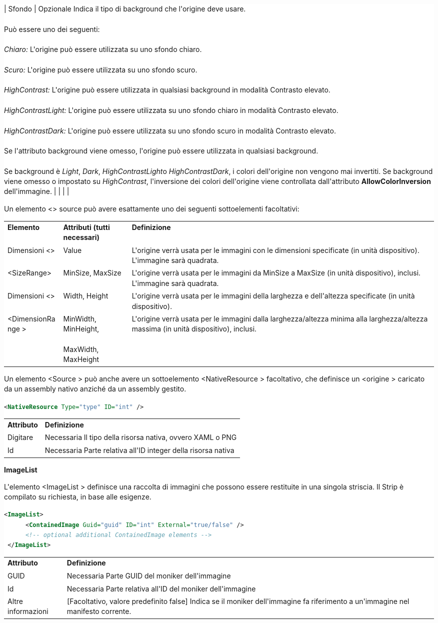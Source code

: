 |  Sfondo   | Opzionale Indica il tipo di background che l'origine deve usare.<br /><br /> Può essere uno dei seguenti:<br /><br /> *Chiaro:* L'origine può essere utilizzata su uno sfondo chiaro.<br /><br /> <em>Scuro:</em> L'origine può essere utilizzata su uno sfondo scuro.<br /><br /> *HighContrast:* L'origine può essere utilizzata in qualsiasi background in modalità Contrasto elevato.<br /><br /> *HighContrastLight:* L'origine può essere utilizzata su uno sfondo chiaro in modalità Contrasto elevato.<br /><br /> *HighContrastDark:* L'origine può essere utilizzata su uno sfondo scuro in modalità Contrasto elevato.<br /><br /> Se l'attributo background viene omesso, l'origine può essere utilizzata in qualsiasi background.<br /><br /> Se background è *Light*, *Dark*, *HighContrastLight*o *HighContrastDark*, i colori dell'origine non vengono mai invertiti. Se background viene omesso o impostato su *HighContrast*, l'inversione dei colori dell'origine viene controllata dall'attributo **AllowColorInversion** dell'immagine. |
|               |                                                                                                                                                                                                                                                                                                                                                                                                                                                                                                                                                                                                                                                                                                                                                                                                                                                                                                                                                                      |

 Un elemento \<> source può avere esattamente uno dei seguenti sottoelementi facoltativi:  

||||  
|-|-|-|  
|**Elemento**|**Attributi (tutti necessari)**|**Definizione**|  
|Dimensioni \<>|Value|L'origine verrà usata per le immagini con le dimensioni specificate (in unità dispositivo). L'immagine sarà quadrata.|  
|\<SizeRange>|MinSize, MaxSize|L'origine verrà usata per le immagini da MinSize a MaxSize (in unità dispositivo), inclusi. L'immagine sarà quadrata.|  
|Dimensioni \<>|Width, Height|L'origine verrà usata per le immagini della larghezza e dell'altezza specificate (in unità dispositivo).|  
|\<DimensionRange >|MinWidth, MinHeight,<br /><br /> MaxWidth, MaxHeight|L'origine verrà usata per le immagini dalla larghezza/altezza minima alla larghezza/altezza massima (in unità dispositivo), inclusi.|  

 Un elemento \<Source > può anche avere un sottoelemento \<NativeResource > facoltativo, che definisce un \<origine > caricato da un assembly nativo anziché da un assembly gestito.  

```xml  
<NativeResource Type="type" ID="int" />  
```  

|||  
|-|-|  
|**Attributo**|**Definizione**|  
|Digitare|Necessaria Il tipo della risorsa nativa, ovvero XAML o PNG|  
|Id|Necessaria Parte relativa all'ID integer della risorsa nativa|  

 **ImageList**  

 L'elemento \<ImageList > definisce una raccolta di immagini che possono essere restituite in una singola striscia. Il Strip è compilato su richiesta, in base alle esigenze.  

```xml  
<ImageList>  
      <ContainedImage Guid="guid" ID="int" External="true/false" />  
      <!-- optional additional ContainedImage elements -->  
 </ImageList>  
```  

|||  
|-|-|  
|**Attributo**|**Definizione**|  
|GUID|Necessaria Parte GUID del moniker dell'immagine|  
|Id|Necessaria Parte relativa all'ID del moniker dell'immagine|  
|Altre informazioni|[Facoltativo, valore predefinito false] Indica se il moniker dell'immagine fa riferimento a un'immagine nel manifesto corrente.|  
